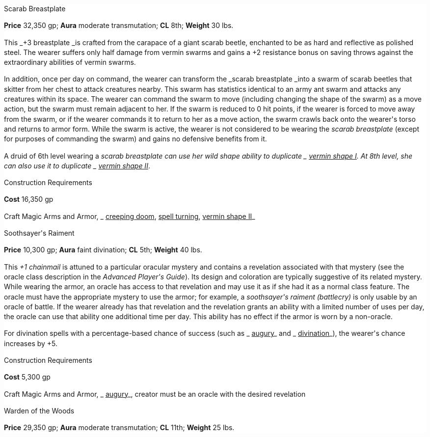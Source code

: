 Scarab Breastplate

**Price** 32,350 gp; **Aura** moderate transmutation; **CL** 8th; **Weight** 30 lbs.

This _+3 breastplate _is crafted from the carapace of a giant scarab beetle, enchanted to be as hard and reflective as polished steel. The wearer suffers only half damage from vermin swarms and gains a +2 resistance bonus on saving throws against the extraordinary abilities of vermin swarms.

In addition, once per day on command, the wearer can transform the _scarab breastplate _into a swarm of scarab beetles that skitter from her chest to attack creatures nearby. This swarm has statistics identical to an army ant swarm and attacks any creatures within its space. The wearer can command the swarm to move (including changing the shape of the swarm) as a move action, but the swarm must remain adjacent to her. If the swarm is reduced to 0 hit points, if the wearer is forced to move away from the swarm, or if the wearer commands it to return to her as a move action, the swarm crawls back onto the wearer's torso and returns to armor form. While the swarm is active, the wearer is not considered to be wearing the _scarab breastplate_ (except for purposes of commanding the swarm) and gains no defensive benefits from it.

A druid of 6th level wearing a _scarab breastplate _can use her wild shape ability to duplicate _ [vermin shape I](/pathfinderRPG/prd/ultimateMagic/spells/verminShape.html#_vermin-shape-i-)_. At 8th level, she can also use it to duplicate _ [vermin shape II](/pathfinderRPG/prd/ultimateMagic/spells/verminShape.html#_vermin-shape-ii)_.

Construction Requirements

**Cost** 16,350 gp

Craft Magic Arms and Armor, _ [creeping doom](/pathfinderRPG/prd/spells/creepingDoom.html#_creeping-doom), [spell turning](/pathfinderRPG/prd/spells/spellTurning.html#_spell-turning), [vermin shape II](/pathfinderRPG/prd/ultimateMagic/spells/verminShape.html#_vermin-shape-ii)_

Soothsayer's Raiment

**Price** 10,300 gp; **Aura** faint divination; **CL** 5th; **Weight** 40 lbs.

This _+1 chainmail_ is attuned to a particular oracular mystery and contains a revelation associated with that mystery (see the oracle class description in the _Advanced Player's Guide_). Its design and coloration are typically suggestive of its related mystery. While wearing the armor, an oracle has access to that revelation and may use it as if she had it as a normal class feature. The oracle must have the appropriate mystery to use the armor; for example, a _soothsayer's raiment (battlecry)_ is only usable by an oracle of battle. If the wearer already has that revelation and the revelation grants an ability with a limited number of uses per day, the oracle can use that ability one additional time per day. This ability has no effect if the armor is worn by a non-oracle.

For divination spells with a percentage-based chance of success (such as _ [augury](/pathfinderRPG/prd/spells/augury.html#_augury)_ and _ [divination](/pathfinderRPG/prd/spells/divination.html#_divination)_), the wearer's chance increases by +5.

Construction Requirements

**Cost** 5,300 gp

Craft Magic Arms and Armor, _ [augury](/pathfinderRPG/prd/spells/augury.html#_augury)_, creator must be an oracle with the desired revelation

Warden of the Woods

**Price** 29,350 gp; **Aura** moderate transmutation; **CL** 11th; **Weight** 25 lbs.

